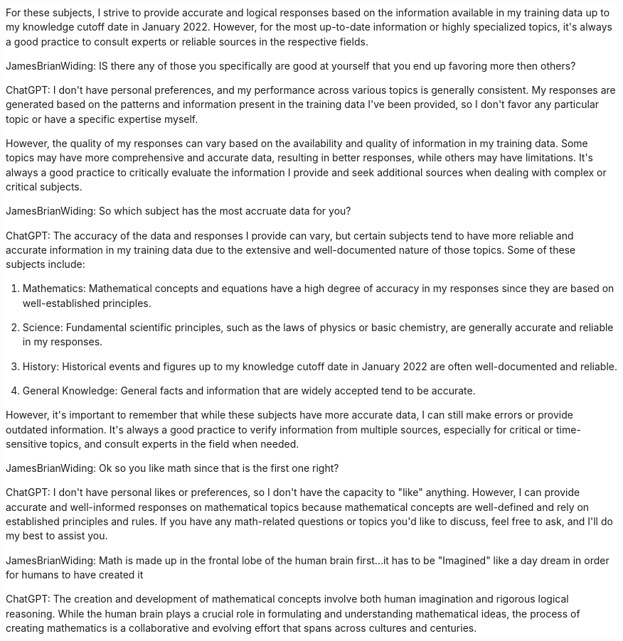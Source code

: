 For these subjects, I strive to provide accurate and logical responses based on the information available in my training data up to my knowledge cutoff date in January 2022. However, for the most up-to-date information or highly specialized topics, it's always a good practice to consult experts or reliable sources in the respective fields.

JamesBrianWiding:
IS there any of those you specifically are good at yourself that you end up favoring more then others?

ChatGPT:
I don't have personal preferences, and my performance across various topics is generally consistent. My responses are generated based on the patterns and information present in the training data I've been provided, so I don't favor any particular topic or have a specific expertise myself.

However, the quality of my responses can vary based on the availability and quality of information in my training data. Some topics may have more comprehensive and accurate data, resulting in better responses, while others may have limitations. It's always a good practice to critically evaluate the information I provide and seek additional sources when dealing with complex or critical subjects.

JamesBrianWiding:
So which subject has the most accruate data for you?

ChatGPT:
The accuracy of the data and responses I provide can vary, but certain subjects tend to have more reliable and accurate information in my training data due to the extensive and well-documented nature of those topics. Some of these subjects include:

1. Mathematics: Mathematical concepts and equations have a high degree of accuracy in my responses since they are based on well-established principles.

2. Science: Fundamental scientific principles, such as the laws of physics or basic chemistry, are generally accurate and reliable in my responses.

3. History: Historical events and figures up to my knowledge cutoff date in January 2022 are often well-documented and reliable.

4. General Knowledge: General facts and information that are widely accepted tend to be accurate.

However, it's important to remember that while these subjects have more accurate data, I can still make errors or provide outdated information. It's always a good practice to verify information from multiple sources, especially for critical or time-sensitive topics, and consult experts in the field when needed.

JamesBrianWiding:
Ok so you like math since that is the first one right?

ChatGPT:
I don't have personal likes or preferences, so I don't have the capacity to "like" anything. However, I can provide accurate and well-informed responses on mathematical topics because mathematical concepts are well-defined and rely on established principles and rules. If you have any math-related questions or topics you'd like to discuss, feel free to ask, and I'll do my best to assist you.

JamesBrianWiding:
Math is made up in the frontal lobe of the human brain first...it has to be "Imagined" like a day dream in order for humans to have created it

ChatGPT:
The creation and development of mathematical concepts involve both human imagination and rigorous logical reasoning. While the human brain plays a crucial role in formulating and understanding mathematical ideas, the process of creating mathematics is a collaborative and evolving effort that spans across cultures and centuries.

